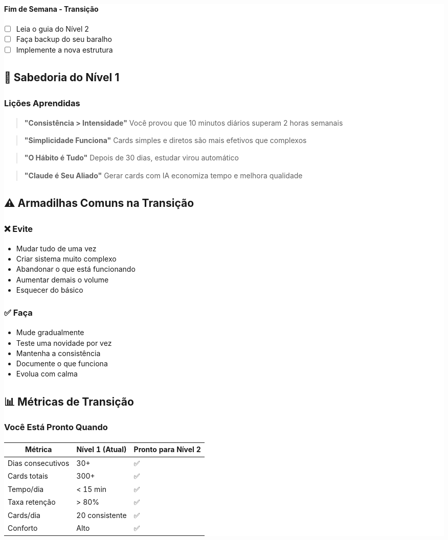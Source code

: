 #### Fim de Semana - Transição
- [ ] Leia o guia do Nível 2
- [ ] Faça backup do seu baralho
- [ ] Implemente a nova estrutura

## 💎 Sabedoria do Nível 1

### Lições Aprendidas

> **"Consistência > Intensidade"**
> Você provou que 10 minutos diários superam 2 horas semanais

> **"Simplicidade Funciona"**
> Cards simples e diretos são mais efetivos que complexos

> **"O Hábito é Tudo"**
> Depois de 30 dias, estudar virou automático

> **"Claude é Seu Aliado"**
> Gerar cards com IA economiza tempo e melhora qualidade

## ⚠️ Armadilhas Comuns na Transição

### ❌ Evite
- Mudar tudo de uma vez
- Criar sistema muito complexo
- Abandonar o que está funcionando
- Aumentar demais o volume
- Esquecer do básico

### ✅ Faça
- Mude gradualmente
- Teste uma novidade por vez
- Mantenha a consistência
- Documente o que funciona
- Evolua com calma

## 📊 Métricas de Transição

### Você Está Pronto Quando

| Métrica | Nível 1 (Atual) | Pronto para Nível 2 |
|---------|-----------------|---------------------|
| Dias consecutivos | 30+ | ✅ |
| Cards totais | 300+ | ✅ |
| Tempo/dia | < 15 min | ✅ |
| Taxa retenção | > 80% | ✅ |
| Cards/dia | 20 consistente | ✅ |
| Conforto | Alto | ✅ |
